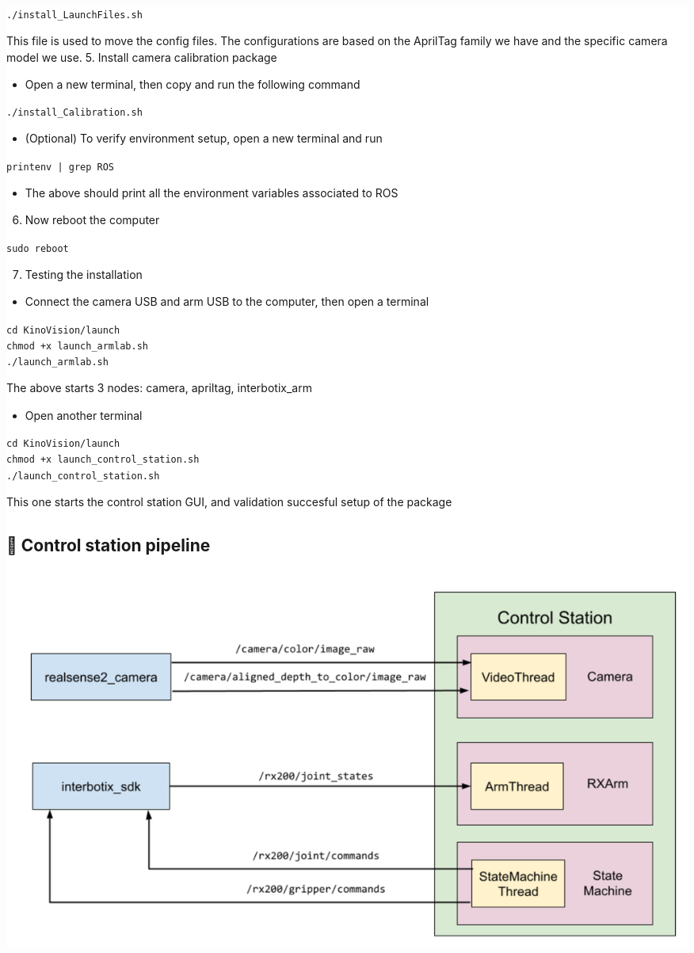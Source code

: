 ```
./install_LaunchFiles.sh
```
This file is used to move the config files. The configurations are based on the AprilTag family we have and the specific camera model we use.
5. Install camera calibration package
- Open a new terminal, then copy and run the following command
```
./install_Calibration.sh
```
- (Optional) To verify environment setup, open a new terminal and run
```
printenv | grep ROS
```
- The above should print all the environment variables associated to ROS
6. Now reboot the computer
```
sudo reboot
```
7. Testing the installation
- Connect the camera USB and arm USB to the computer, then open a terminal
```
cd KinoVision/launch
chmod +x launch_armlab.sh
./launch_armlab.sh
```
The above starts 3 nodes: camera, apriltag, interbotix_arm
- Open another terminal
```
cd KinoVision/launch
chmod +x launch_control_station.sh
./launch_control_station.sh
```
This one starts the control station GUI, and validation succesful setup of the package

## 🔄 Control station pipeline
<div style="width: 100%; text-align: center; margin:auto;">
      <img style="width:100%" src="assets/control_station.png">
</div>
